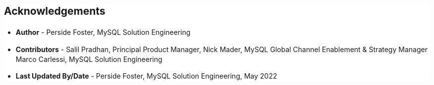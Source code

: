 ## Acknowledgements

- **Author** - Perside Foster, MySQL Solution Engineering

- **Contributors** - Salil Pradhan, Principal Product Manager,
Nick Mader, MySQL Global Channel Enablement & Strategy Manager
Marco Carlessi, MySQL Solution Engineering
- **Last Updated By/Date** - Perside Foster, MySQL Solution Engineering, May 2022
